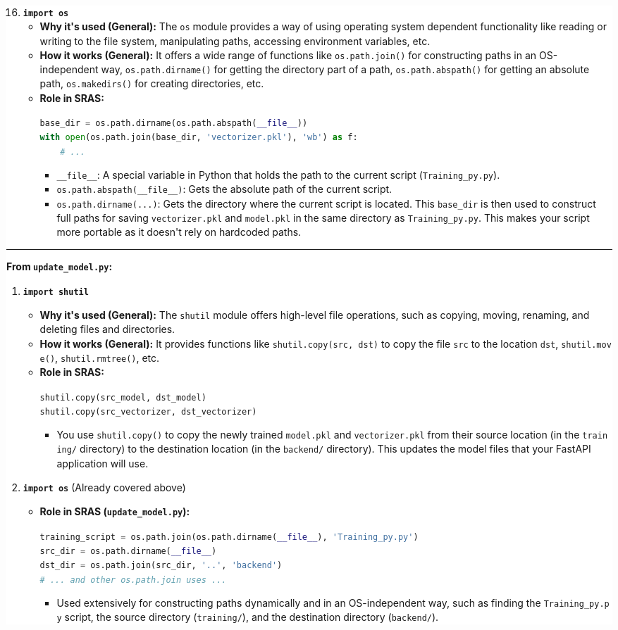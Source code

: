 16. **`import os`**
    *   **Why it's used (General):** The `os` module provides a way of using operating system dependent functionality like reading or writing to the file system, manipulating paths, accessing environment variables, etc.
    *   **How it works (General):** It offers a wide range of functions like `os.path.join()` for constructing paths in an OS-independent way, `os.path.dirname()` for getting the directory part of a path, `os.path.abspath()` for getting an absolute path, `os.makedirs()` for creating directories, etc.
    *   **Role in SRAS:**
        ```python
        base_dir = os.path.dirname(os.path.abspath(__file__))
        with open(os.path.join(base_dir, 'vectorizer.pkl'), 'wb') as f:
            # ...
        ```
        *   `__file__`: A special variable in Python that holds the path to the current script (`Training_py.py`).
        *   `os.path.abspath(__file__)`: Gets the absolute path of the current script.
        *   `os.path.dirname(...)`: Gets the directory where the current script is located. This `base_dir` is then used to construct full paths for saving `vectorizer.pkl` and `model.pkl` in the same directory as `Training_py.py`. This makes your script more portable as it doesn't rely on hardcoded paths.

---

**From `update_model.py`:**

1.  **`import shutil`**
    *   **Why it's used (General):** The `shutil` module offers high-level file operations, such as copying, moving, renaming, and deleting files and directories.
    *   **How it works (General):** It provides functions like `shutil.copy(src, dst)` to copy the file `src` to the location `dst`, `shutil.move()`, `shutil.rmtree()`, etc.
    *   **Role in SRAS:**
        ```python
        shutil.copy(src_model, dst_model)
        shutil.copy(src_vectorizer, dst_vectorizer)
        ```
        *   You use `shutil.copy()` to copy the newly trained `model.pkl` and `vectorizer.pkl` from their source location (in the `training/` directory) to the destination location (in the `backend/` directory). This updates the model files that your FastAPI application will use.

2.  **`import os`** (Already covered above)
    *   **Role in SRAS (`update_model.py`):**
        ```python
        training_script = os.path.join(os.path.dirname(__file__), 'Training_py.py')
        src_dir = os.path.dirname(__file__)
        dst_dir = os.path.join(src_dir, '..', 'backend')
        # ... and other os.path.join uses ...
        ```
        *   Used extensively for constructing paths dynamically and in an OS-independent way, such as finding the `Training_py.py` script, the source directory (`training/`), and the destination directory (`backend/`).
